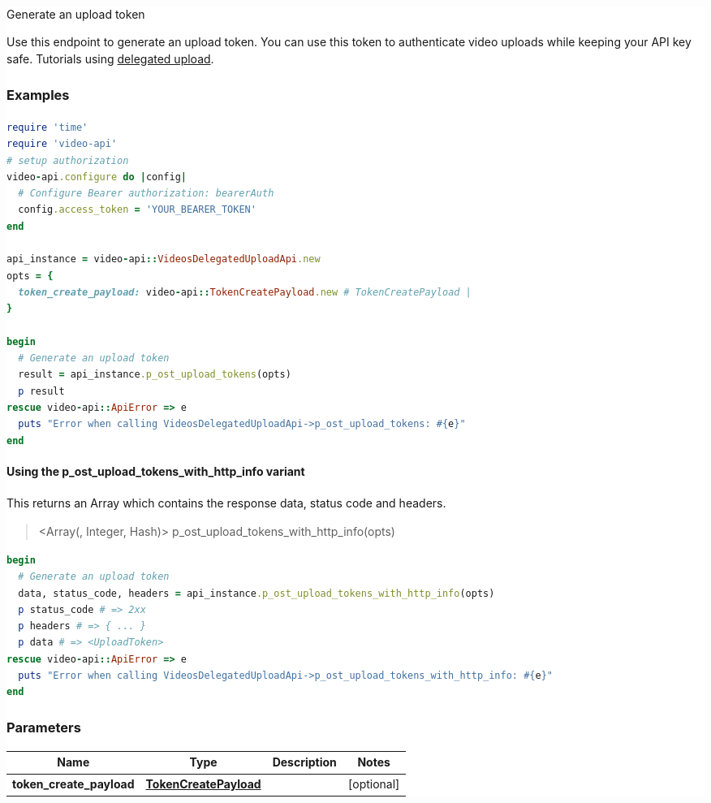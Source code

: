 Generate an upload token

Use this endpoint to generate an upload token. You can use this token to authenticate video uploads while keeping your API key safe. Tutorials using [delegated upload](https://api.video/blog/endpoints/delegated-upload).

### Examples

```ruby
require 'time'
require 'video-api'
# setup authorization
video-api.configure do |config|
  # Configure Bearer authorization: bearerAuth
  config.access_token = 'YOUR_BEARER_TOKEN'
end

api_instance = video-api::VideosDelegatedUploadApi.new
opts = {
  token_create_payload: video-api::TokenCreatePayload.new # TokenCreatePayload | 
}

begin
  # Generate an upload token
  result = api_instance.p_ost_upload_tokens(opts)
  p result
rescue video-api::ApiError => e
  puts "Error when calling VideosDelegatedUploadApi->p_ost_upload_tokens: #{e}"
end
```

#### Using the p_ost_upload_tokens_with_http_info variant

This returns an Array which contains the response data, status code and headers.

> <Array(<UploadToken>, Integer, Hash)> p_ost_upload_tokens_with_http_info(opts)

```ruby
begin
  # Generate an upload token
  data, status_code, headers = api_instance.p_ost_upload_tokens_with_http_info(opts)
  p status_code # => 2xx
  p headers # => { ... }
  p data # => <UploadToken>
rescue video-api::ApiError => e
  puts "Error when calling VideosDelegatedUploadApi->p_ost_upload_tokens_with_http_info: #{e}"
end
```

### Parameters

| Name | Type | Description | Notes |
| ---- | ---- | ----------- | ----- |
| **token_create_payload** | [**TokenCreatePayload**](TokenCreatePayload.md) |  | [optional] |
